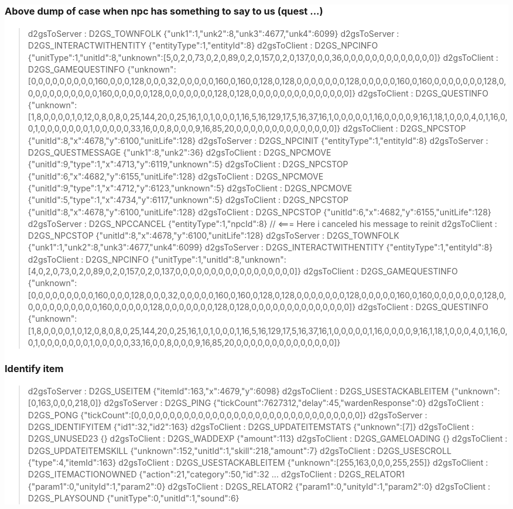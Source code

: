 
### Above dump of case when npc has something to say to us (quest ...)

>d2gsToServer : D2GS_TOWNFOLK {"unk1":1,"unk2":8,"unk3":4677,"unk4":6099}
d2gsToServer : D2GS_INTERACTWITHENTITY {"entityType":1,"entityId":8}
d2gsToClient :  D2GS_NPCINFO {"unitType":1,"unitId":8,"unknown":[5,0,2,0,73,0,2,0,89,0,2,0,157,0,2,0,137,0,0,0,36,0,0,0,0,0,0,0,0,0,0,0,0,0]}
d2gsToClient :  D2GS_GAMEQUESTINFO {"unknown":[0,0,0,0,0,0,0,0,0,160,0,0,0,128,0,0,0,32,0,0,0,0,0,160,0,160,0,128,0,128,0,0,0,0,0,0,0,128,0,0,0,0,0,160,0,160,0,0,0,0,0,0,0,128,0,0,0,0,0,0,0,0,0,0,0,160,0,0,0,0,0,128,0,0,0,0,0,0,0,128,0,128,0,0,0,0,0,0,0,0,0,0,0,0,0,0]}
d2gsToClient :  D2GS_QUESTINFO {"unknown":[1,8,0,0,0,0,1,0,12,0,8,0,8,0,25,144,20,0,25,16,1,0,1,0,0,0,1,16,5,16,129,17,5,16,37,16,1,0,0,0,0,0,1,16,0,0,0,0,9,16,1,18,1,0,0,0,4,0,1,16,0,0,1,0,0,0,0,0,0,0,1,0,0,0,0,0,33,16,0,0,8,0,0,0,9,16,85,20,0,0,0,0,0,0,0,0,0,0,0,0,0,0]}
d2gsToClient :  D2GS_NPCSTOP {"unitId":8,"x":4678,"y":6100,"unitLife":128}
d2gsToServer : D2GS_NPCINIT {"entityType":1,"entityId":8}
d2gsToServer : D2GS_QUESTMESSAGE {"unk1":8,"unk2":36}
d2gsToClient :  D2GS_NPCMOVE {"unitId":9,"type":1,"x":4713,"y":6119,"unknown":5}
d2gsToClient :  D2GS_NPCSTOP {"unitId":6,"x":4682,"y":6155,"unitLife":128}
d2gsToClient :  D2GS_NPCMOVE {"unitId":9,"type":1,"x":4712,"y":6123,"unknown":5}
d2gsToClient :  D2GS_NPCMOVE {"unitId":5,"type":1,"x":4734,"y":6117,"unknown":5}
d2gsToClient :  D2GS_NPCSTOP {"unitId":8,"x":4678,"y":6100,"unitLife":128}
d2gsToClient :  D2GS_NPCSTOP {"unitId":6,"x":4682,"y":6155,"unitLife":128}
d2gsToServer : D2GS_NPCCANCEL {"entityType":1,"npcId":8} // <=== Here i canceled his message to reinit
d2gsToClient :  D2GS_NPCSTOP {"unitId":8,"x":4678,"y":6100,"unitLife":128}
d2gsToServer : D2GS_TOWNFOLK {"unk1":1,"unk2":8,"unk3":4677,"unk4":6099}
d2gsToServer : D2GS_INTERACTWITHENTITY {"entityType":1,"entityId":8}
d2gsToClient :  D2GS_NPCINFO {"unitType":1,"unitId":8,"unknown":[4,0,2,0,73,0,2,0,89,0,2,0,157,0,2,0,137,0,0,0,0,0,0,0,0,0,0,0,0,0,0,0,0,0]}
d2gsToClient :  D2GS_GAMEQUESTINFO {"unknown":[0,0,0,0,0,0,0,0,0,160,0,0,0,128,0,0,0,32,0,0,0,0,0,160,0,160,0,128,0,128,0,0,0,0,0,0,0,128,0,0,0,0,0,160,0,160,0,0,0,0,0,0,0,128,0,0,0,0,0,0,0,0,0,0,0,160,0,0,0,0,0,128,0,0,0,0,0,0,0,128,0,128,0,0,0,0,0,0,0,0,0,0,0,0,0,0]}
d2gsToClient :  D2GS_QUESTINFO {"unknown":[1,8,0,0,0,0,1,0,12,0,8,0,8,0,25,144,20,0,25,16,1,0,1,0,0,0,1,16,5,16,129,17,5,16,37,16,1,0,0,0,0,0,1,16,0,0,0,0,9,16,1,18,1,0,0,0,4,0,1,16,0,0,1,0,0,0,0,0,0,0,1,0,0,0,0,0,33,16,0,0,8,0,0,0,9,16,85,20,0,0,0,0,0,0,0,0,0,0,0,0,0,0]}

### Identify item

>d2gsToServer : D2GS_USEITEM {"itemId":163,"x":4679,"y":6098}
d2gsToClient :  D2GS_USESTACKABLEITEM {"unknown":[0,163,0,0,0,218,0]}
d2gsToServer : D2GS_PING {"tickCount":7627312,"delay":45,"wardenResponse":0}
d2gsToClient :  D2GS_PONG {"tickCount":[0,0,0,0,0,0,0,0,0,0,0,0,0,0,0,0,0,0,0,0,0,0,0,0,0,0,0,0,0,0,0,0]}
d2gsToServer : D2GS_IDENTIFYITEM {"id1":32,"id2":163}
d2gsToClient :  D2GS_UPDATEITEMSTATS {"unknown":[7]}
d2gsToClient :  D2GS_UNUSED23 {}
d2gsToClient :  D2GS_WADDEXP {"amount":113}
d2gsToClient :  D2GS_GAMELOADING {}
d2gsToClient :  D2GS_UPDATEITEMSKILL {"unknown":152,"unitId":1,"skill":218,"amount":7}
d2gsToClient :  D2GS_USESCROLL {"type":4,"itemId":163}
d2gsToClient :  D2GS_USESTACKABLEITEM {"unknown":[255,163,0,0,0,255,255]}
d2gsToClient :  D2GS_ITEMACTIONOWNED {"action":21,"category":50,"id":32 ...
d2gsToClient :  D2GS_RELATOR1 {"param1":0,"unityId":1,"param2":0}
d2gsToClient :  D2GS_RELATOR2 {"param1":0,"unityId":1,"param2":0}
d2gsToClient :  D2GS_PLAYSOUND {"unitType":0,"unitId":1,"sound":6}
      